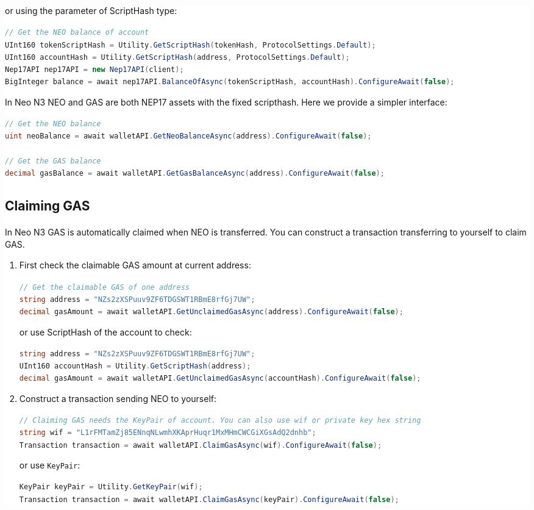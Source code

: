 or using the parameter of ScriptHash type:

```c#
// Get the NEO balance of account
UInt160 tokenScriptHash = Utility.GetScriptHash(tokenHash, ProtocolSettings.Default);
UInt160 accountHash = Utility.GetScriptHash(address, ProtocolSettings.Default);
Nep17API nep17API = new Nep17API(client);
BigInteger balance = await nep17API.BalanceOfAsync(tokenScriptHash, accountHash).ConfigureAwait(false);
```

In Neo N3 NEO and GAS are both NEP17 assets with the fixed scripthash. Here we provide a simpler interface:

```c#
// Get the NEO balance
uint neoBalance = await walletAPI.GetNeoBalanceAsync(address).ConfigureAwait(false);

// Get the GAS balance
decimal gasBalance = await walletAPI.GetGasBalanceAsync(address).ConfigureAwait(false);
```

## Claiming GAS

In Neo N3 GAS is automatically claimed when NEO is transferred. You can construct a transaction transferring to yourself to claim GAS.

1. First check the claimable GAS amount at current address:

    ```c#
    // Get the claimable GAS of one address
    string address = "NZs2zXSPuuv9ZF6TDGSWT1RBmE8rfGj7UW";
    decimal gasAmount = await walletAPI.GetUnclaimedGasAsync(address).ConfigureAwait(false);
    ```
    or use ScriptHash of the account to check:

    ```c#
    string address = "NZs2zXSPuuv9ZF6TDGSWT1RBmE8rfGj7UW";
    UInt160 accountHash = Utility.GetScriptHash(address);
    decimal gasAmount = await walletAPI.GetUnclaimedGasAsync(accountHash).ConfigureAwait(false);
    ```

2. Construct a transaction sending NEO to yourself:

    ```c#
    // Claiming GAS needs the KeyPair of account. You can also use wif or private key hex string
    string wif = "L1rFMTamZj85ENnqNLwmhXKAprHuqr1MxMHmCWCGiXGsAdQ2dnhb";
    Transaction transaction = await walletAPI.ClaimGasAsync(wif).ConfigureAwait(false);
    ```
    or use `KeyPair`:
    
    ```c#
    KeyPair keyPair = Utility.GetKeyPair(wif);
    Transaction transaction = await walletAPI.ClaimGasAsync(keyPair).ConfigureAwait(false);
    ```
